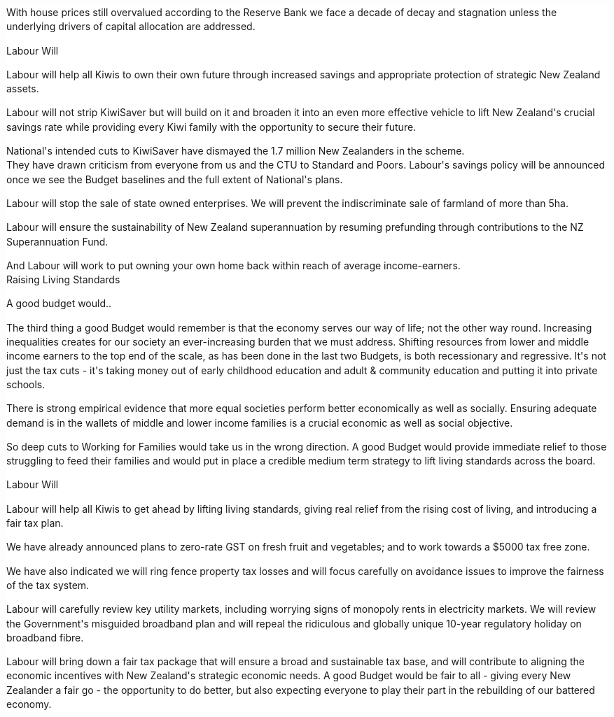 With house prices still overvalued according to the Reserve Bank we face a decade of decay and stagnation unless the underlying drivers of capital allocation are addressed.

Labour Will

Labour will help all Kiwis to own their own future through increased savings and appropriate protection of strategic New Zealand assets.

Labour will not strip KiwiSaver but will build on it and broaden it into an even more effective vehicle to lift New Zealand's crucial savings rate while providing every Kiwi family with the opportunity to secure their future.

National's intended cuts to KiwiSaver have dismayed the 1.7 million New Zealanders in the scheme.  
They have drawn criticism from everyone from us and the CTU to Standard and Poors. Labour's savings policy will be announced once we see the Budget baselines and the full extent of National's plans.

Labour will stop the sale of state owned enterprises. We will prevent the indiscriminate sale of farmland of more than 5ha.

Labour will ensure the sustainability of New Zealand superannuation by resuming prefunding through contributions to the NZ Superannuation Fund.

And Labour will work to put owning your own home back within reach of average income-earners.  
Raising Living Standards

A good budget would..

The third thing a good Budget would remember is that the economy serves our way of life; not the other way round. Increasing inequalities creates for our society an ever-increasing burden that we must address. Shifting resources from lower and middle income earners to the top end of the scale, as has been done in the last two Budgets, is both recessionary and regressive. It's not just the tax cuts - it's taking money out of early childhood education and adult & community education and putting it into private schools.

There is strong empirical evidence that more equal societies perform better economically as well as socially. Ensuring adequate demand is in the wallets of middle and lower income families is a crucial economic as well as social objective.

So deep cuts to Working for Families would take us in the wrong direction. A good Budget would provide immediate relief to those struggling to feed their families and would put in place a credible medium term strategy to lift living standards across the board.

Labour Will

Labour will help all Kiwis to get ahead by lifting living standards, giving real relief from the rising cost of living, and introducing a fair tax plan.

We have already announced plans to zero-rate GST on fresh fruit and vegetables; and to work towards a $5000 tax free zone.

We have also indicated we will ring fence property tax losses and will focus carefully on avoidance issues to improve the fairness of the tax system.

Labour will carefully review key utility markets, including worrying signs of monopoly rents in electricity markets. We will review the Government's misguided broadband plan and will repeal the ridiculous and globally unique 10-year regulatory holiday on broadband fibre.

Labour will bring down a fair tax package that will ensure a broad and sustainable tax base, and will contribute to aligning the economic incentives with New Zealand's strategic economic needs. A good Budget would be fair to all - giving every New Zealander a fair go - the opportunity to do better, but also expecting everyone to play their part in the rebuilding of our battered economy.
